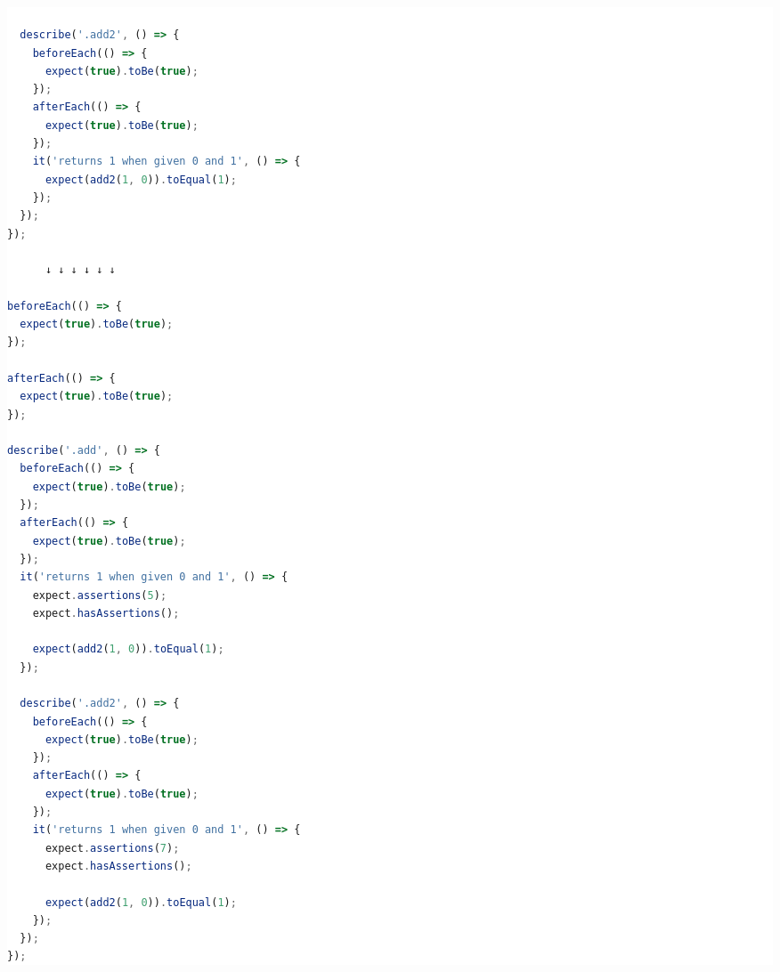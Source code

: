 ```js

  describe('.add2', () => {
    beforeEach(() => {
      expect(true).toBe(true);
    });
    afterEach(() => {
      expect(true).toBe(true);
    });
    it('returns 1 when given 0 and 1', () => {
      expect(add2(1, 0)).toEqual(1);
    });
  });
});

      ↓ ↓ ↓ ↓ ↓ ↓

beforeEach(() => {
  expect(true).toBe(true);
});

afterEach(() => {
  expect(true).toBe(true);
});

describe('.add', () => {
  beforeEach(() => {
    expect(true).toBe(true);
  });
  afterEach(() => {
    expect(true).toBe(true);
  });
  it('returns 1 when given 0 and 1', () => {
    expect.assertions(5);
    expect.hasAssertions();

    expect(add2(1, 0)).toEqual(1);
  });

  describe('.add2', () => {
    beforeEach(() => {
      expect(true).toBe(true);
    });
    afterEach(() => {
      expect(true).toBe(true);
    });
    it('returns 1 when given 0 and 1', () => {
      expect.assertions(7);
      expect.hasAssertions();

      expect(add2(1, 0)).toEqual(1);
    });
  });
});
```
